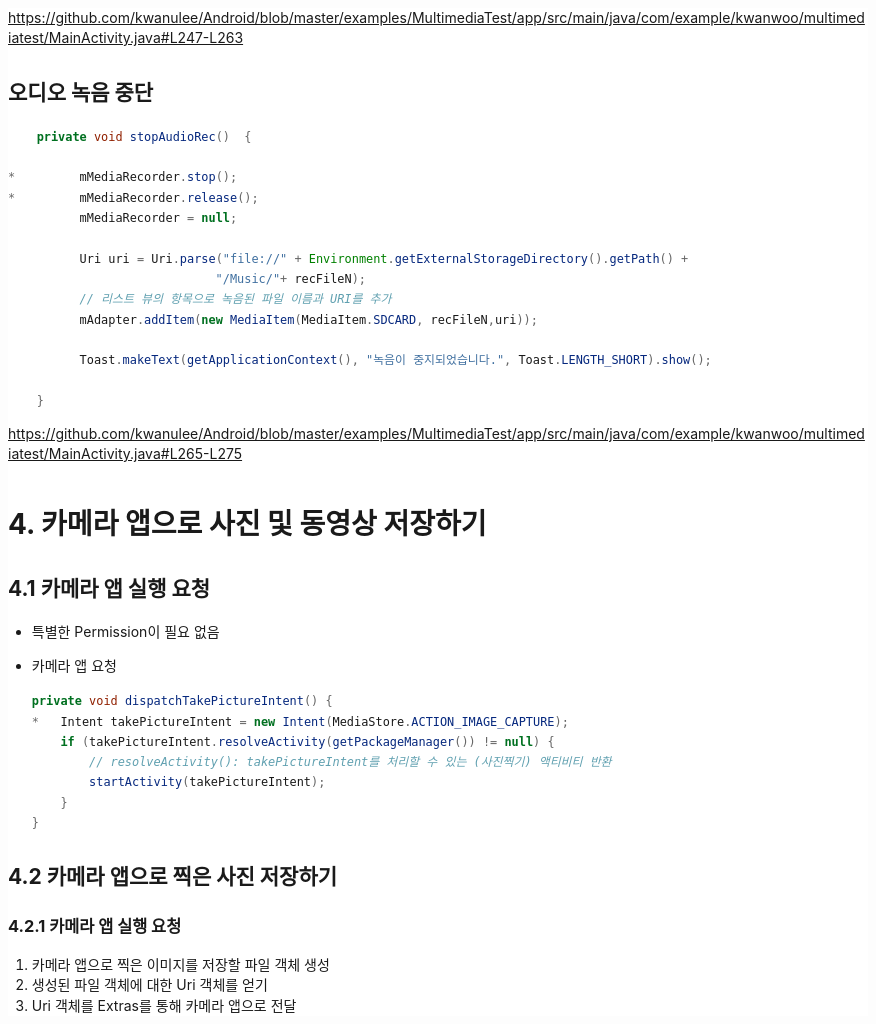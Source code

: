 https://github.com/kwanulee/Android/blob/master/examples/MultimediaTest/app/src/main/java/com/example/kwanwoo/multimediatest/MainActivity.java#L247-L263


## 오디오 녹음 중단

```java
    private void stopAudioRec()  {

*         mMediaRecorder.stop();
*         mMediaRecorder.release();
          mMediaRecorder = null;

          Uri uri = Uri.parse("file://" + Environment.getExternalStorageDirectory().getPath() +
                             "/Music/"+ recFileN);
          // 리스트 뷰의 항목으로 녹음된 파일 이름과 URI를 추가
          mAdapter.addItem(new MediaItem(MediaItem.SDCARD, recFileN,uri));

          Toast.makeText(getApplicationContext(), "녹음이 중지되었습니다.", Toast.LENGTH_SHORT).show();

    }
```

https://github.com/kwanulee/Android/blob/master/examples/MultimediaTest/app/src/main/java/com/example/kwanwoo/multimediatest/MainActivity.java#L265-L275


<a name="4"></a>
# 4. 카메라 앱으로 사진 및 동영상 저장하기

## 4.1 카메라 앱 실행 요청
* 특별한 Permission이 필요 없음

* 카메라 앱 요청

	```java
	private void dispatchTakePictureIntent() {
	*   Intent takePictureIntent = new Intent(MediaStore.ACTION_IMAGE_CAPTURE);
	    if (takePictureIntent.resolveActivity(getPackageManager()) != null) {
	        // resolveActivity(): takePictureIntent를 처리할 수 있는 (사진찍기) 액티비티 반환
	        startActivity(takePictureIntent);
	    }
	}
	```


## 4.2 카메라 앱으로 찍은 사진 저장하기
### 4.2.1 카메라 앱 실행 요청

1. 카메라 앱으로 찍은 이미지를 저장할 파일 객체 생성
2. 생성된 파일 객체에 대한 Uri 객체를 얻기
3. Uri 객체를 Extras를 통해 카메라 앱으로 전달
